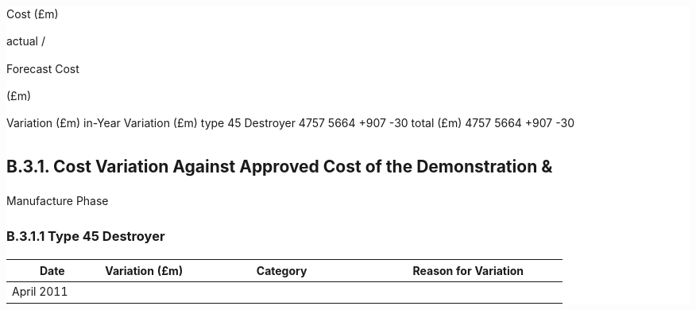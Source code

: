 Cost (£m)</Th>
<th>actual /

Forecast Cost

(£m)</Th>
<th>
Variation (£m)
</Th>
<th>in-Year Variation (£m)</Th>
</Tr>
</Thead>
<tbody>
<tr>
<td>type 45 Destroyer</Td>
<td>4757</Td>
<td>5664</Td>
<td>+907</Td>
<td>-30</Td>
</Tr>
<tr>
<td>total (£m)</Td>
<td>4757</Td>
<td>5664</Td>
<td>+907</Td>
<td>-30</Td>
</Tr>
</Tbody>
</Table>

## B.3.1. Cost Variation Against Approved Cost of the Demonstration &
Manufacture Phase

### B.3.1.1 Type 45 Destroyer

<table>
<colgroup>
<col Style="Width: 16%" />
<col Style="Width: 16%" />
<col Style="Width: 32%" />
<col Style="Width: 33%" />
</Colgroup>
<thead>
<tr>
<th>
Date
</Th>
<th>
Variation (£m)
</Th>
<th>
Category
</Th>
<th>
Reason for Variation
</Th>
</Tr>
</Thead>
<tbody>
<tr>
<td>
April 2011
</Td>